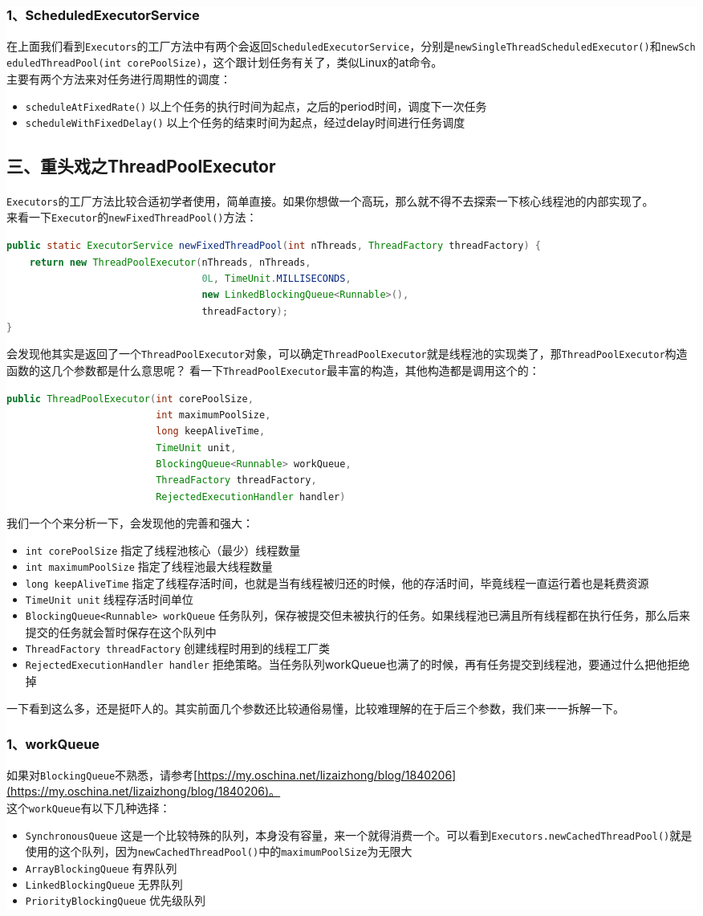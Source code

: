 ### 1、ScheduledExecutorService
在上面我们看到`Executors`的工厂方法中有两个会返回`ScheduledExecutorService`，分别是`newSingleThreadScheduledExecutor()`和`newScheduledThreadPool(int corePoolSize)`，这个跟计划任务有关了，类似Linux的at命令。  
主要有两个方法来对任务进行周期性的调度：
- `scheduleAtFixedRate()`		以上个任务的执行时间为起点，之后的period时间，调度下一次任务
- `scheduleWithFixedDelay()`	以上个任务的结束时间为起点，经过delay时间进行任务调度

## 三、重头戏之ThreadPoolExecutor
`Executors`的工厂方法比较合适初学者使用，简单直接。如果你想做一个高玩，那么就不得不去探索一下核心线程池的内部实现了。  
来看一下`Executor`的`newFixedThreadPool()`方法：
```java
public static ExecutorService newFixedThreadPool(int nThreads, ThreadFactory threadFactory) {
    return new ThreadPoolExecutor(nThreads, nThreads,
                                  0L, TimeUnit.MILLISECONDS,
                                  new LinkedBlockingQueue<Runnable>(),
                                  threadFactory);
}
```
会发现他其实是返回了一个`ThreadPoolExecutor`对象，可以确定`ThreadPoolExecutor`就是线程池的实现类了，那`ThreadPoolExecutor`构造函数的这几个参数都是什么意思呢？
看一下`ThreadPoolExecutor`最丰富的构造，其他构造都是调用这个的：
```java
public ThreadPoolExecutor(int corePoolSize,
                          int maximumPoolSize,
                          long keepAliveTime,
                          TimeUnit unit,
                          BlockingQueue<Runnable> workQueue,
                          ThreadFactory threadFactory,
                          RejectedExecutionHandler handler) 
```
我们一个个来分析一下，会发现他的完善和强大：
- `int corePoolSize`		指定了线程池核心（最少）线程数量
- `int maximumPoolSize`	指定了线程池最大线程数量
- `long keepAliveTime`	指定了线程存活时间，也就是当有线程被归还的时候，他的存活时间，毕竟线程一直运行着也是耗费资源
- `TimeUnit unit`			线程存活时间单位
- `BlockingQueue<Runnable> workQueue`		任务队列，保存被提交但未被执行的任务。如果线程池已满且所有线程都在执行任务，那么后来提交的任务就会暂时保存在这个队列中
- `ThreadFactory threadFactory`		创建线程时用到的线程工厂类
- `RejectedExecutionHandler handler`	拒绝策略。当任务队列workQueue也满了的时候，再有任务提交到线程池，要通过什么把他拒绝掉

一下看到这么多，还是挺吓人的。其实前面几个参数还比较通俗易懂，比较难理解的在于后三个参数，我们来一一拆解一下。

### 1、workQueue
如果对`BlockingQueue`不熟悉，请参考[https://my.oschina.net/lizaizhong/blog/1840206](https://my.oschina.net/lizaizhong/blog/1840206)。  
这个`workQueue`有以下几种选择：
- `SynchronousQueue`		这是一个比较特殊的队列，本身没有容量，来一个就得消费一个。可以看到`Executors.newCachedThreadPool()`就是使用的这个队列，因为`newCachedThreadPool()`中的`maximumPoolSize`为无限大
- `ArrayBlockingQueue`		有界队列
- `LinkedBlockingQueue`		无界队列
- `PriorityBlockingQueue`		优先级队列
